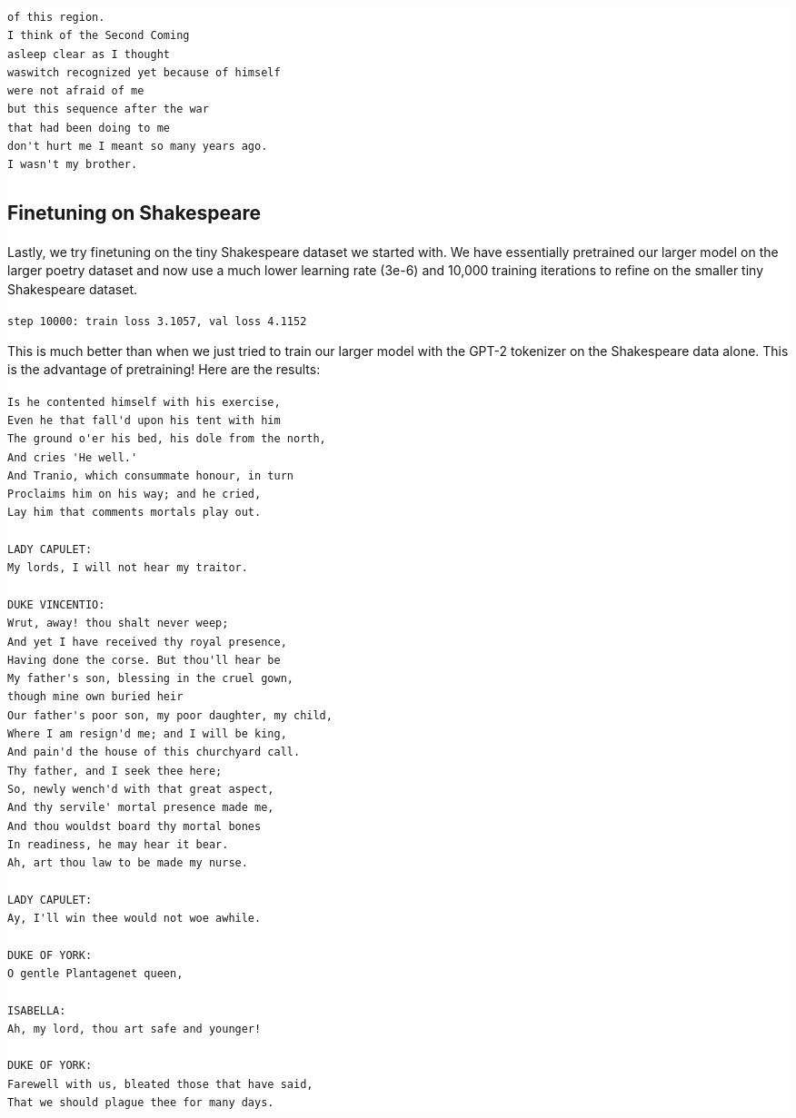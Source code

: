 ```
of this region.
I think of the Second Coming
asleep clear as I thought
waswitch recognized yet because of himself
were not afraid of me
but this sequence after the war
that had been doing to me
don't hurt me I meant so many years ago.
I wasn't my brother.
```

## Finetuning on Shakespeare

Lastly, we try finetuning on the tiny Shakespeare dataset we started with. We have essentially pretrained our larger model on the larger poetry dataset and now use a much lower learning rate (3e-6) and 10,000 training iterations to refine on the smaller tiny Shakespeare dataset.

```
step 10000: train loss 3.1057, val loss 4.1152
```

This is much better than when we just tried to train our larger model with the GPT-2 tokenizer on the Shakespeare data alone. This is the advantage of pretraining! Here are the results:

```
Is he contented himself with his exercise,
Even he that fall'd upon his tent with him
The ground o'er his bed, his dole from the north,
And cries 'He well.'
And Tranio, which consummate honour, in turn
Proclaims him on his way; and he cried,
Lay him that comments mortals play out.

LADY CAPULET:
My lords, I will not hear my traitor.

DUKE VINCENTIO:
Wrut, away! thou shalt never weep;
And yet I have received thy royal presence,
Having done the corse. But thou'll hear be
My father's son, blessing in the cruel gown,
though mine own buried heir
Our father's poor son, my poor daughter, my child,
Where I am resign'd me; and I will be king,
And pain'd the house of this churchyard call.
Thy father, and I seek thee here;
So, newly wench'd with that great aspect,
And thy servile' mortal presence made me,
And thou wouldst board thy mortal bones
In readiness, he may hear it bear.
Ah, art thou law to be made my nurse.

LADY CAPULET:
Ay, I'll win thee would not woe awhile.

DUKE OF YORK:
O gentle Plantagenet queen,

ISABELLA:
Ah, my lord, thou art safe and younger!

DUKE OF YORK:
Farewell with us, bleated those that have said,
That we should plague thee for many days.

```